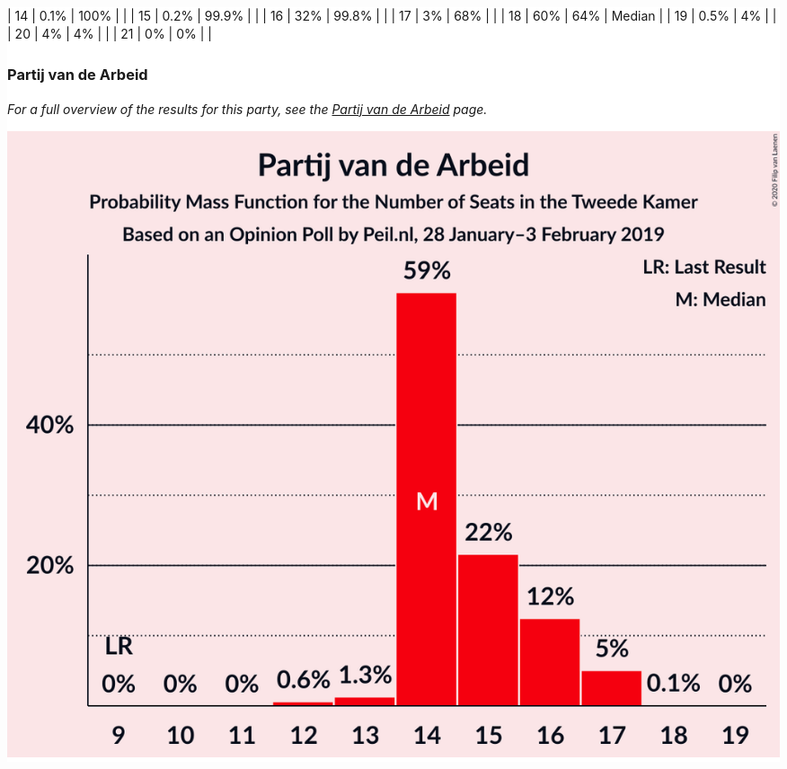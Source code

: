 | 14 | 0.1% | 100% |  |
| 15 | 0.2% | 99.9% |  |
| 16 | 32% | 99.8% |  |
| 17 | 3% | 68% |  |
| 18 | 60% | 64% | Median |
| 19 | 0.5% | 4% |  |
| 20 | 4% | 4% |  |
| 21 | 0% | 0% |  |

### Partij van de Arbeid

*For a full overview of the results for this party, see the [Partij van de Arbeid](party-partijvandearbeid.html) page.*

![Graph with seats probability mass function not yet produced](2019-02-03-Peilnl-seats-pmf-partijvandearbeid.png "Seats Probability Mass Function")
